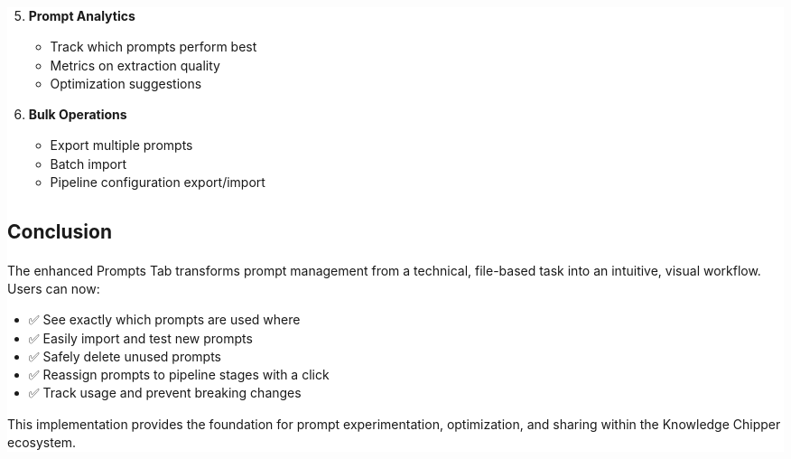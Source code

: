 5. **Prompt Analytics**
   - Track which prompts perform best
   - Metrics on extraction quality
   - Optimization suggestions

6. **Bulk Operations**
   - Export multiple prompts
   - Batch import
   - Pipeline configuration export/import

## Conclusion

The enhanced Prompts Tab transforms prompt management from a technical, file-based task into an intuitive, visual workflow. Users can now:

- ✅ See exactly which prompts are used where
- ✅ Easily import and test new prompts
- ✅ Safely delete unused prompts
- ✅ Reassign prompts to pipeline stages with a click
- ✅ Track usage and prevent breaking changes

This implementation provides the foundation for prompt experimentation, optimization, and sharing within the Knowledge Chipper ecosystem.
